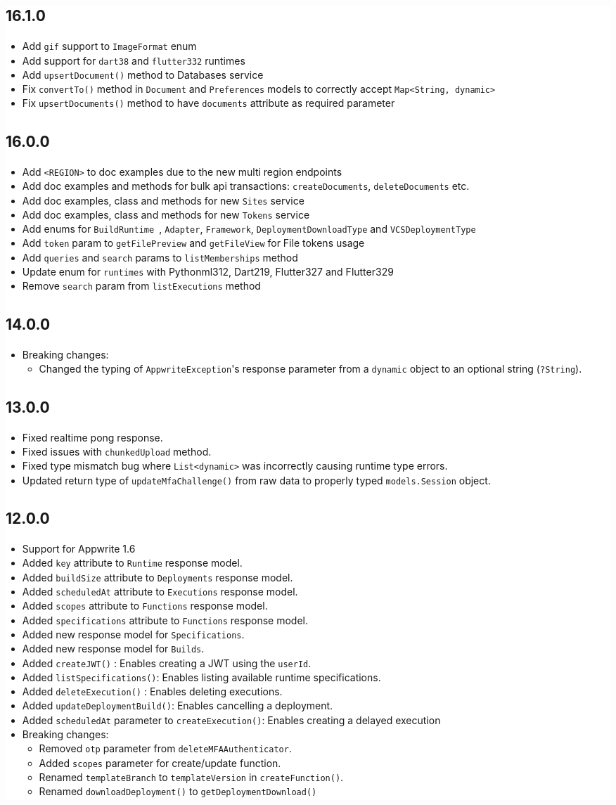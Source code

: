## 16.1.0

* Add `gif` support to `ImageFormat` enum
* Add support for `dart38` and `flutter332` runtimes
* Add `upsertDocument()` method to Databases service
* Fix `convertTo()` method in `Document` and `Preferences` models to correctly accept `Map<String, dynamic>`
* Fix `upsertDocuments()` method to have `documents` attribute as required parameter

## 16.0.0

* Add `<REGION>` to doc examples due to the new multi region endpoints
* Add doc examples and methods for bulk api transactions: `createDocuments`, `deleteDocuments` etc.
* Add doc examples, class and methods for new `Sites` service
* Add doc examples, class and methods for new `Tokens` service
* Add enums for `BuildRuntime `, `Adapter`, `Framework`, `DeploymentDownloadType` and `VCSDeploymentType`
* Add `token` param to `getFilePreview` and `getFileView` for File tokens usage
* Add `queries` and `search` params to `listMemberships` method
* Update enum for `runtimes` with Pythonml312, Dart219, Flutter327 and Flutter329
* Remove `search` param from `listExecutions` method

## 14.0.0

* Breaking changes:
  * Changed the typing of `AppwriteException`'s response parameter from a `dynamic` object to an optional string (`?String`).

## 13.0.0

* Fixed realtime pong response.
* Fixed issues with `chunkedUpload` method.
* Fixed type mismatch bug where `List<dynamic>` was incorrectly causing runtime type errors.
* Updated return type of `updateMfaChallenge()` from raw data to properly typed `models.Session` object.

## 12.0.0

* Support for Appwrite 1.6
* Added `key` attribute to `Runtime` response model.
* Added `buildSize` attribute to `Deployments` response model.
* Added `scheduledAt` attribute to `Executions` response model.
* Added `scopes` attribute to `Functions` response model.
* Added `specifications` attribute to `Functions` response model.
* Added new response model for `Specifications`.
* Added new response model for `Builds`.
* Added `createJWT()` : Enables creating a JWT using the `userId`.
* Added `listSpecifications()`: Enables listing available runtime specifications.
* Added `deleteExecution()` : Enables deleting executions.
* Added `updateDeploymentBuild()`: Enables cancelling a deployment.
* Added `scheduledAt` parameter to `createExecution()`: Enables creating a delayed execution
* Breaking changes:
  * Removed `otp` parameter from `deleteMFAAuthenticator`.
  * Added `scopes` parameter for create/update function.
  * Renamed `templateBranch` to `templateVersion`  in `createFunction()`.
  * Renamed `downloadDeployment()` to `getDeploymentDownload()`
